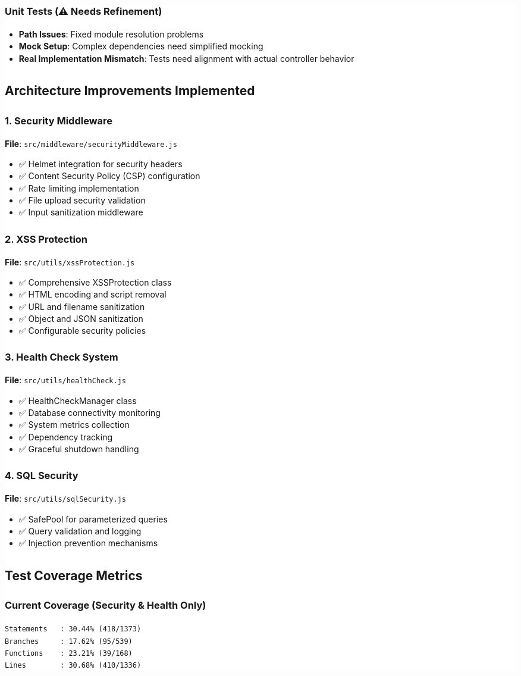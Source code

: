 ### Unit Tests (⚠️ Needs Refinement)

- **Path Issues**: Fixed module resolution problems
- **Mock Setup**: Complex dependencies need simplified mocking
- **Real Implementation Mismatch**: Tests need alignment with actual controller behavior

## Architecture Improvements Implemented

### 1. Security Middleware

**File**: `src/middleware/securityMiddleware.js`

- ✅ Helmet integration for security headers
- ✅ Content Security Policy (CSP) configuration
- ✅ Rate limiting implementation
- ✅ File upload security validation
- ✅ Input sanitization middleware

### 2. XSS Protection

**File**: `src/utils/xssProtection.js`

- ✅ Comprehensive XSSProtection class
- ✅ HTML encoding and script removal
- ✅ URL and filename sanitization
- ✅ Object and JSON sanitization
- ✅ Configurable security policies

### 3. Health Check System

**File**: `src/utils/healthCheck.js`

- ✅ HealthCheckManager class
- ✅ Database connectivity monitoring
- ✅ System metrics collection
- ✅ Dependency tracking
- ✅ Graceful shutdown handling

### 4. SQL Security

**File**: `src/utils/sqlSecurity.js`

- ✅ SafePool for parameterized queries
- ✅ Query validation and logging
- ✅ Injection prevention mechanisms

## Test Coverage Metrics

### Current Coverage (Security & Health Only)

```
Statements   : 30.44% (418/1373)
Branches     : 17.62% (95/539)
Functions    : 23.21% (39/168)
Lines        : 30.68% (410/1336)
```

